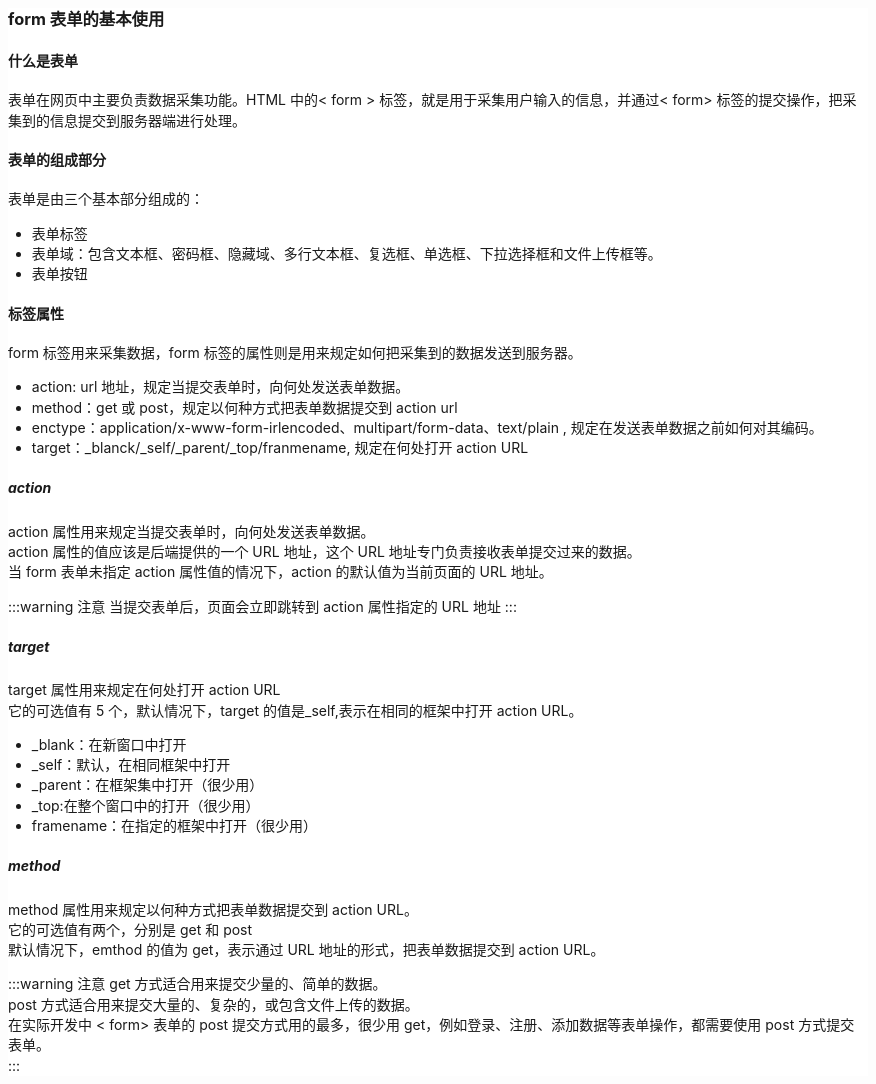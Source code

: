 ### form 表单的基本使用

#### 什么是表单

表单在网页中主要负责数据采集功能。HTML 中的< form > 标签，就是用于采集用户输入的信息，并通过< form> 标签的提交操作，把采集到的信息提交到服务器端进行处理。 <br />

#### 表单的组成部分

表单是由三个基本部分组成的： <br />

- 表单标签
- 表单域：包含文本框、密码框、隐藏域、多行文本框、复选框、单选框、下拉选择框和文件上传框等。 <br />
- 表单按钮

#### <form> 标签属性

form 标签用来采集数据，form 标签的属性则是用来规定如何把采集到的数据发送到服务器。 <br />

- action: url 地址，规定当提交表单时，向何处发送表单数据。
- method：get 或 post，规定以何种方式把表单数据提交到 action url
- enctype：application/x-www-form-irlencoded、multipart/form-data、text/plain , 规定在发送表单数据之前如何对其编码。
- target：\_blanck/\_self/\_parent/\_top/franmename, 规定在何处打开 action URL

##### action

action 属性用来规定当提交表单时，向何处发送表单数据。 <br />
action 属性的值应该是后端提供的一个 URL 地址，这个 URL 地址专门负责接收表单提交过来的数据。 <br />
当 form 表单未指定 action 属性值的情况下，action 的默认值为当前页面的 URL 地址。 <br />

:::warning 注意
当提交表单后，页面会立即跳转到 action 属性指定的 URL 地址
:::

##### target

target 属性用来规定在何处打开 action URL <br />
它的可选值有 5 个，默认情况下，target 的值是\_self,表示在相同的框架中打开 action URL。 <br />

- \_blank：在新窗口中打开
- \_self：默认，在相同框架中打开
- \_parent：在框架集中打开（很少用）
- \_top:在整个窗口中的打开（很少用）
- framename：在指定的框架中打开（很少用）

##### method

method 属性用来规定以何种方式把表单数据提交到 action URL。 <br />
它的可选值有两个，分别是 get 和 post <br />
默认情况下，emthod 的值为 get，表示通过 URL 地址的形式，把表单数据提交到 action URL。 <br />

:::warning 注意
get 方式适合用来提交少量的、简单的数据。 <br />
post 方式适合用来提交大量的、复杂的，或包含文件上传的数据。 <br />
在实际开发中 < form> 表单的 post 提交方式用的最多，很少用 get，例如登录、注册、添加数据等表单操作，都需要使用 post 方式提交表单。 <br />
:::
